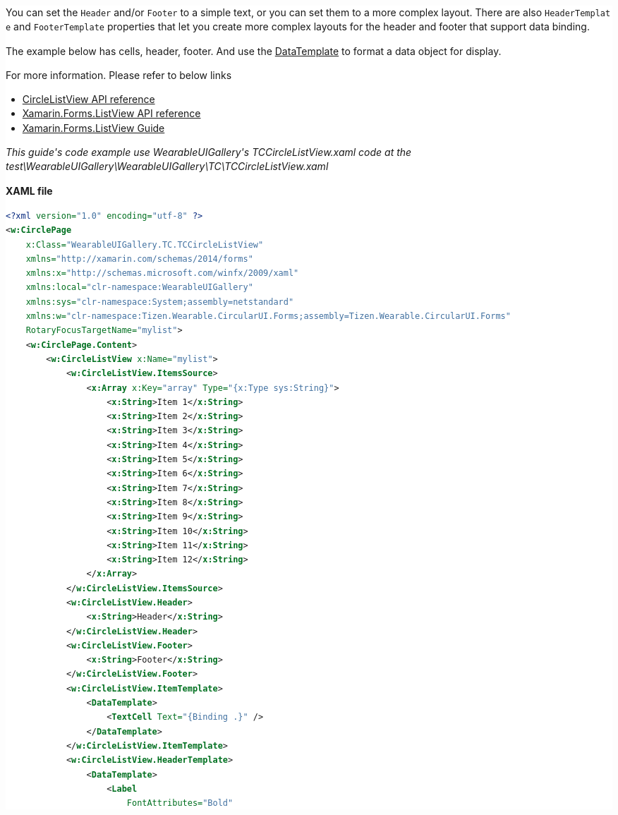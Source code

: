 You can set the `Header` and/or `Footer` to a simple text, or you can set them to a more complex layout. There are also `HeaderTemplate` and `FooterTemplate` properties that let you create more complex layouts for the header and footer that support data binding.

The example below has cells, header, footer.
And use the [DataTemplate](https://docs.microsoft.com/en-us/xamarin/xamarin-forms/app-fundamentals/templates/data-templates/) to format a data object for display.

For more information. Please refer to below links

- [CircleListView  API reference](https://samsung.github.io/Tizen.CircularUI/api/Tizen.Wearable.CircularUI.Forms.CircleListView.html)
- [Xamarin.Forms.ListView  API reference](https://developer.xamarin.com/api/type/Xamarin.Forms.ListView/)
- [Xamarin.Forms.ListView  Guide](https://docs.microsoft.com/en-us/xamarin/xamarin-forms/user-interface/listview/)

_This guide's code example use WearableUIGallery's TCCircleListView.xaml code at the test\WearableUIGallery\WearableUIGallery\TC\TCCircleListView.xaml_

**XAML file**

```xml
<?xml version="1.0" encoding="utf-8" ?>
<w:CirclePage
    x:Class="WearableUIGallery.TC.TCCircleListView"
    xmlns="http://xamarin.com/schemas/2014/forms"
    xmlns:x="http://schemas.microsoft.com/winfx/2009/xaml"
    xmlns:local="clr-namespace:WearableUIGallery"
    xmlns:sys="clr-namespace:System;assembly=netstandard"
    xmlns:w="clr-namespace:Tizen.Wearable.CircularUI.Forms;assembly=Tizen.Wearable.CircularUI.Forms"
    RotaryFocusTargetName="mylist">
    <w:CirclePage.Content>
        <w:CircleListView x:Name="mylist">
            <w:CircleListView.ItemsSource>
                <x:Array x:Key="array" Type="{x:Type sys:String}">
                    <x:String>Item 1</x:String>
                    <x:String>Item 2</x:String>
                    <x:String>Item 3</x:String>
                    <x:String>Item 4</x:String>
                    <x:String>Item 5</x:String>
                    <x:String>Item 6</x:String>
                    <x:String>Item 7</x:String>
                    <x:String>Item 8</x:String>
                    <x:String>Item 9</x:String>
                    <x:String>Item 10</x:String>
                    <x:String>Item 11</x:String>
                    <x:String>Item 12</x:String>
                </x:Array>
            </w:CircleListView.ItemsSource>
            <w:CircleListView.Header>
                <x:String>Header</x:String>
            </w:CircleListView.Header>
            <w:CircleListView.Footer>
                <x:String>Footer</x:String>
            </w:CircleListView.Footer>
            <w:CircleListView.ItemTemplate>
                <DataTemplate>
                    <TextCell Text="{Binding .}" />
                </DataTemplate>
            </w:CircleListView.ItemTemplate>
            <w:CircleListView.HeaderTemplate>
                <DataTemplate>
                    <Label
                        FontAttributes="Bold"
```